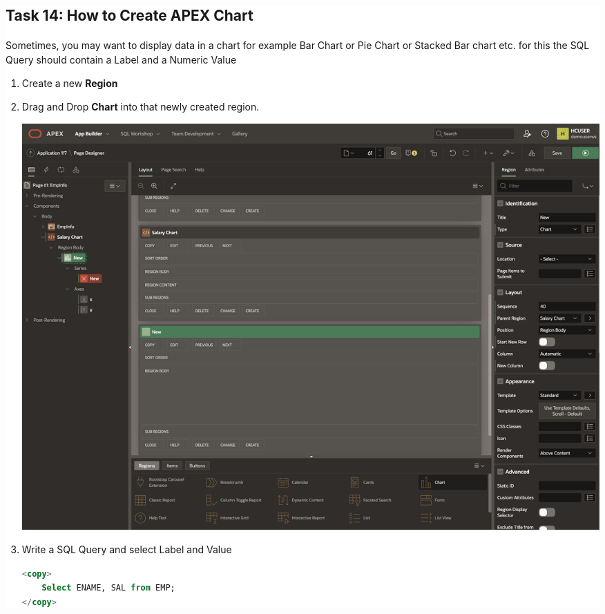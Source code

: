 ## Task 14: How to Create APEX Chart

Sometimes, you may want to display data in a chart for example Bar Chart or Pie Chart or Stacked Bar chart etc. for this the SQL Query should contain a Label and a Numeric Value 

1. Create a new **Region**
2. Drag and Drop **Chart** into that newly created region.
  
    ![APEX how tos](images/apex-17.png " ")

3. Write a SQL Query and select Label and Value

    ```sql
    <copy>
        Select ENAME, SAL from EMP;
    </copy>
    ``` 
